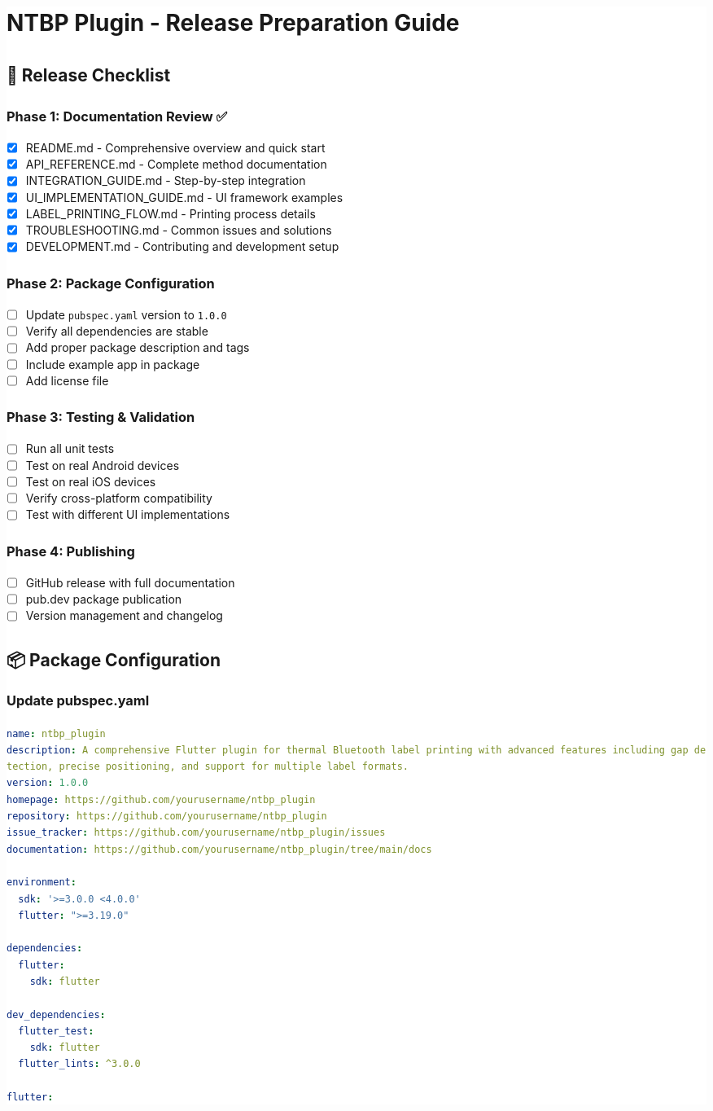 # NTBP Plugin - Release Preparation Guide

## 🚀 **Release Checklist**

### **Phase 1: Documentation Review** ✅
- [x] README.md - Comprehensive overview and quick start
- [x] API_REFERENCE.md - Complete method documentation
- [x] INTEGRATION_GUIDE.md - Step-by-step integration
- [x] UI_IMPLEMENTATION_GUIDE.md - UI framework examples
- [x] LABEL_PRINTING_FLOW.md - Printing process details
- [x] TROUBLESHOOTING.md - Common issues and solutions
- [x] DEVELOPMENT.md - Contributing and development setup

### **Phase 2: Package Configuration**
- [ ] Update `pubspec.yaml` version to `1.0.0`
- [ ] Verify all dependencies are stable
- [ ] Add proper package description and tags
- [ ] Include example app in package
- [ ] Add license file

### **Phase 3: Testing & Validation**
- [ ] Run all unit tests
- [ ] Test on real Android devices
- [ ] Test on real iOS devices
- [ ] Verify cross-platform compatibility
- [ ] Test with different UI implementations

### **Phase 4: Publishing**
- [ ] GitHub release with full documentation
- [ ] pub.dev package publication
- [ ] Version management and changelog

## 📦 **Package Configuration**

### **Update pubspec.yaml**

```yaml
name: ntbp_plugin
description: A comprehensive Flutter plugin for thermal Bluetooth label printing with advanced features including gap detection, precise positioning, and support for multiple label formats.
version: 1.0.0
homepage: https://github.com/yourusername/ntbp_plugin
repository: https://github.com/yourusername/ntbp_plugin
issue_tracker: https://github.com/yourusername/ntbp_plugin/issues
documentation: https://github.com/yourusername/ntbp_plugin/tree/main/docs

environment:
  sdk: '>=3.0.0 <4.0.0'
  flutter: ">=3.19.0"

dependencies:
  flutter:
    sdk: flutter

dev_dependencies:
  flutter_test:
    sdk: flutter
  flutter_lints: ^3.0.0

flutter:
```